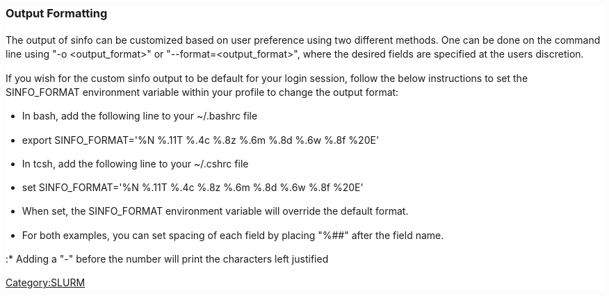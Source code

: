 ### Output Formatting

The output of sinfo can be customized based on user preference using two
different methods. One can be done on the command line using "-o
<output_format>" or "--format=<output_format>", where the desired fields
are specified at the users discretion.

If you wish for the custom sinfo output to be default for your login
session, follow the below instructions to set the SINFO_FORMAT
environment variable within your profile to change the output format:

  - In bash, add the following line to your ~/.bashrc file



  -
    export SINFO_FORMAT='%N %.11T %.4c %.8z %.6m %.8d %.6w %.8f %20E'



  - In tcsh, add the following line to your ~/.cshrc file



  -
    set SINFO_FORMAT='%N %.11T %.4c %.8z %.6m %.8d %.6w %.8f %20E'



  - When set, the SINFO_FORMAT environment variable will override the
    default format.
  - For both examples, you can set spacing of each field by placing
    "%\#\#" after the field name.

:\* Adding a "-" before the number will print the characters left
justified

[Category:SLURM](Category:SLURM "wikilink")
